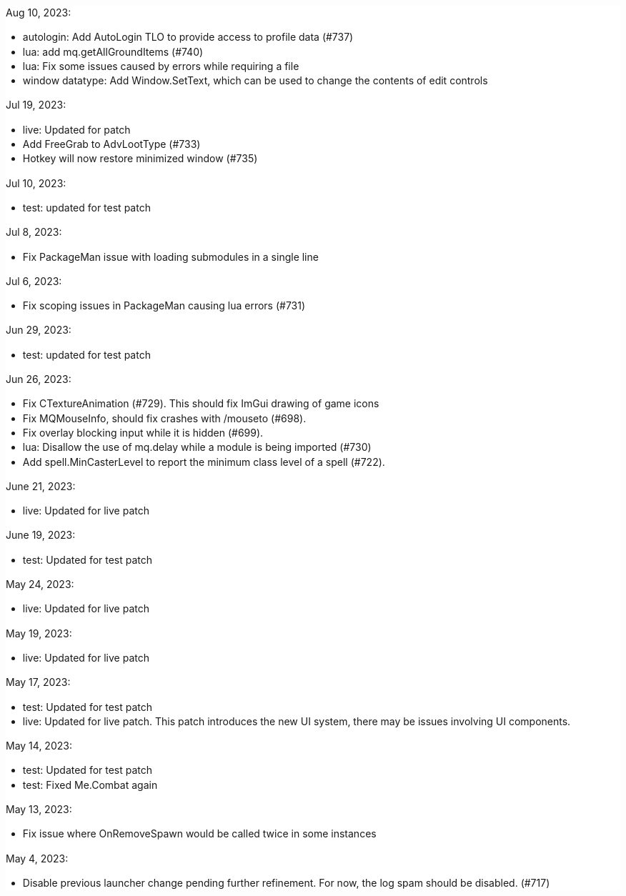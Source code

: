 Aug 10, 2023:
- autologin: Add AutoLogin TLO to provide access to profile data (#737)
- lua: add mq.getAllGroundItems (#740)
- lua: Fix some issues caused by errors while requiring a file
- window datatype: Add Window.SetText, which can be used to change the
  contents of edit controls

Jul 19, 2023:
- live: Updated for patch
- Add FreeGrab to AdvLootType (#733)
- Hotkey will now restore minimized window (#735)

Jul 10, 2023:
- test: updated for test patch

Jul 8, 2023:
- Fix PackageMan issue with loading submodules in a single line

Jul 6, 2023:
- Fix scoping issues in PackageMan causing lua errors (#731)

Jun 29, 2023:
- test: updated for test patch

Jun 26, 2023:
- Fix CTextureAnimation (#729). This should fix ImGui drawing of game icons
- Fix MQMouseInfo, should fix crashes with /mouseto (#698).
- Fix overlay blocking input while it is hidden (#699).
- lua: Disallow the use of mq.delay while a module is being imported (#730)
- Add spell.MinCasterLevel to report the minimum class level of a spell (#722).

June 21, 2023:
- live: Updated for live patch

June 19, 2023:
- test: Updated for test patch

May 24, 2023:
- live: Updated for live patch

May 19, 2023:
- live: Updated for live patch

May 17, 2023:
- test: Updated for test patch
- live: Updated for live patch. This patch introduces the new UI system,
  there may be issues involving UI components.

May 14, 2023:
- test: Updated for test patch
- test: Fixed Me.Combat again

May 13, 2023:
- Fix issue where OnRemoveSpawn would be called twice in some instances

May 4, 2023:
- Disable previous launcher change pending further refinement. For now, the log
  spam should be disabled. (#717)
